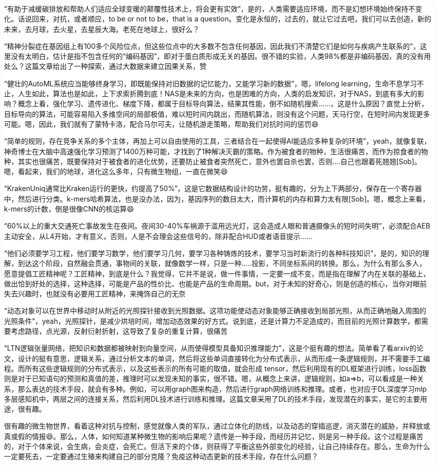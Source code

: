 



“有助于减缓碳排放和帮助人们适应全球变暖的颠覆性技术上，将会更有实效”，是的，人类需要适应环境，而不是幻想环境始终保持不变化。话说回来，对抗，或者顺应，to be or not to be，that is a question。变化是永恒的，过去的，就让它过去吧，我们可以去创造，新的未来，去月球，去火星，去星辰大海。老死在地球上，很好么？




“精神分裂症在基因组上有100多个风险位点，但这些位点中的大多数不包含任何基因，因此我们不清楚它们是如何与疾病产生联系的”，这里没有太明白，估计是指不包含任何的“编码基因”，即对于蛋白质形成无关的基因。很不错的实验，人类98%都是非编码基因，真的没有用处么？这篇文章给出了一种探索，通过大数据来建立因果关系，赞




“健壮的AutoML系统应当能够终身学习，即既能保持对旧数据的记忆能力，又能学习新的数据”，嗯，lifelong learning，生命不息学习不止，人生如此，算法也是如此，上下求索折腾到底！NAS是未来的方向，也是困难的方向，人类的启发知识，对于NAS，到底有多大的影响？概念上看，强化学习、遗传进化、梯度下降，都属于目标导向算法，结果其性能，倒不如随机搜索......，这是什么原因？直觉上分析，目标导向的算法，可能容易陷入多维空间的局部极值，难以短时间内跳出，而随机算法，则没有这个问题，天马行空，在短时间内发现更多可能。嗯，因此，我们就有了蒙特卡洛，配合马尔可夫，让随机游走策略，帮助我们对抗时间的惩罚😄





“简单的规则，存在竞争关系的多个主体，再加上可以自由使用的工具，三者结合在一起使得AI能适应多种复杂的环境”，yeah，就像复联，神奇博士在大脑中高速强化学习预测了1400万种可能，才找到了1种解决灭霸的策略。作为被食者的物种，生活很痛苦，而作为掠食者的物种，其实也很痛苦，既要保持对于被食者的进化优势，还要防止被食者突然死亡，意外也罢自杀也罢，否则....自己也跟着死翘翘[Sob]。嗯，看起来，我们的地球，进化这么多年，只有微生物组，一直在微笑😄




“KrakenUniq通常比Kraken运行的更快，约提高了50%”，这是它数据结构设计的功劳，挺有趣的，分为上下两部分，保存在一个寄存器中，然后进行分类。k-mers哈希算法，也是没办法，因为，基因序列的数目太大，而计算机的内存和算力太有限[Sob]。嗯，概念上来看，k-mers的计数，倒是很像CNN的核运算😄




“60%以上的重大交通死亡事故发生在夜间。夜间30-40%车祸源于滥用远光灯，这会造成人眼和普通摄像头的短时间失明”，必须配合AEB主动安全，从L4开始，才有意义，否则，人是不会理会这些信号的，除非配合HUD或者语音提示......





“他们必须要学习工程，他们要学习数学，他们要学习几何，要学习各种铸炼的技术，要学习当时新流行的各种科技知识”，是的，知识的理解，到达这个阶段，自然融会贯通，事物间的关联，就像数学一样，只是一种.....投影，不同坐标系间的转换。那么，为什么有那么多人，愿意提倡工匠精神呢？工匠精神，到底是什么？我觉得，它并不是说，做一件事情，一定要一成不变，而是指在理解了内在关联的基础上，做出恰到好处的选择，这种选择，可能是产品的性价比、也能是产品的生命周期。but，对于未知的好奇心，则是创造的核心，当你对眼前失去兴趣时，也就没有必要用工匠精神，来掩饰自己的无奈




“动态对象可以在世界中移动时从附近的光照探针接收到光照数据。这项功能使动态对象能够正确接收到局部光照，从而正确地融入周围的光照条件”，yeah，光照探针，是减少烘培时间，增加动态效果的好方式。说到底，还是计算力不足造成的，而目前的光照计算数学，都需要考虑路径，点光源，反射衍射折射，这导致了复杂的重复计算，很痛苦




“LTN逻辑张量网络，把知识和数据都被映射到向量空间，从而使得模型具备知识推理能力”，这是个挺有趣的想法。简单看了看arxiv的论文，设计的挺有意思，逻辑关系，通过分析文本的单词，然后将这些单词直接转化为分布式表示，从而形成一条逻辑规则，并不需要手工编程。而所有这些逻辑规则的分布式表示，以及这些表示的所有可能的取值，就会形成 tensor，然后利用现有的DL框架进行训练，loss函数则是对于已知语句的预测和真值的差，推理时可以发现未知的事实，很不错。嗯，从概念上来讲，逻辑规则，如a=>b，可以看成是一种关系，那么表达的技术手段，就会有多种。例如，可以用graph图来构造，然后进行graph网络训练和推理。或者，也对应于DL深度学习mlp多层感知机中，两层之间的连接关系，然后利用DL技术进行训练和推理。这篇文章采用了DL的技术手段，发现潜在的事实，是它的主要用途，很有趣。




很有趣的微生物世界，看着这种对抗与控制，感觉就像人类的军队，通过立体化的防线，以及动态的穿插巡逻，消灭潜在的威胁，并释放或真或假的情报😄。那么，人体，如何知道某种微生物的影响后果呢？遗传是一种手段，而经历并记忆，则是另一种手段。这个过程是痛苦的，对于个体来说，会生病，会炎症，会死亡。但活下来的个体，则获得了平衡这些外部变化的经验，让自己持续存在。那么，生命为什么一定要死去，一定要通过生殖来构建自己的部分克隆？免疫这种动态更新的技术手段，存在什么问题？
